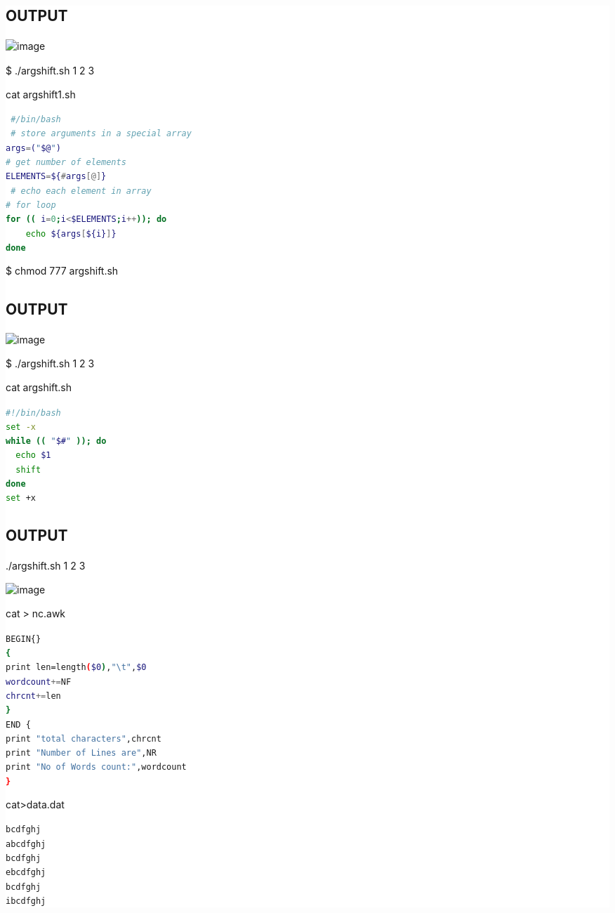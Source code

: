 ## OUTPUT

![image](https://github.com/user-attachments/assets/5a3fc33b-c6fb-412e-ba7a-85df9f12de4c)

$ ./argshift.sh 1 2 3
 
 cat argshift1.sh
```bash
 #/bin/bash 
 # store arguments in a special array 
args=("$@") 
# get number of elements 
ELEMENTS=${#args[@]} 
 # echo each element in array  
# for loop 
for (( i=0;i<$ELEMENTS;i++)); do 
    echo ${args[${i}]} 
done
```
$ chmod 777 argshift.sh
## OUTPUT

![image](https://github.com/user-attachments/assets/08549cad-4ed8-47ad-86eb-47adbc6ca62e) 

$ ./argshift.sh 1 2 3
 
cat argshift.sh
```bash
#!/bin/bash 
set -x 
while (( "$#" )); do 
  echo $1 
  shift 
done
set +x
```
## OUTPUT
./argshift.sh 1 2 3 

 ![image](https://github.com/user-attachments/assets/a1620bc2-efef-45c9-9cd4-ca1c97156d37)


cat > nc.awk
```bash
BEGIN{}
{
print len=length($0),"\t",$0 
wordcount+=NF
chrcnt+=len
}
END {
print "total characters",chrcnt 
print "Number of Lines are",NR
print "No of Words count:",wordcount
}
 ```
cat>data.dat
```bash
bcdfghj
abcdfghj
bcdfghj
ebcdfghj
bcdfghj
ibcdfghj
```
